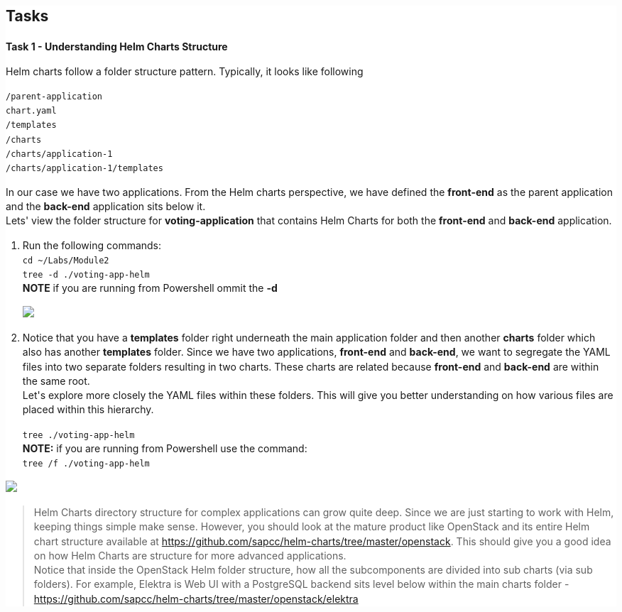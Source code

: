 ## Tasks

**Task 1 - Understanding Helm Charts Structure**  

Helm charts follow a folder structure pattern. Typically, it looks like following  
    
    /parent-application    
    chart.yaml   
    /templates   
    /charts  
    /charts/application-1  
    /charts/application-1/templates  

In our case we have two applications. From the Helm charts
perspective, we have defined the **front-end** as the parent application and the **back-end** application sits below it.    
Lets' view the folder structure for **voting-application** that
contains Helm Charts for both the **front-end** and **back-end** application.

1. Run the following commands:  
   `cd ~/Labs/Module2`  
   `tree -d ./voting-app-helm`    
   **NOTE** if you are running from Powershell ommit the **-d**

   ![](content_m2/image2.png)  

2. Notice that you have a **templates** folder right underneath the main
   application folder and then another **charts** folder which also has another
   **templates** folder. Since we have two applications, **front-end** and
   **back-end**, we want to segregate the YAML files into two separate
   folders resulting in two charts. These charts are related because **front-end** and **back-end** are within the same root.  
   Let's explore more closely the YAML files within these folders. This
   will give you better understanding on how various files are placed
   within this hierarchy.

   `tree ./voting-app-helm`  
   **NOTE:** if you are running from Powershell use the command:   
   `tree /f ./voting-app-helm`  

![](content_m2/image3.png)  
>Helm Charts directory structure for complex applications can grow quite
>deep. Since we are just starting to work with Helm, keeping things
>simple make sense. However, you should look at the mature product like
>OpenStack and its entire Helm chart structure available at
><https://github.com/sapcc/helm-charts/tree/master/openstack>. This
>should give you a good idea on how Helm Charts are structure for more
>advanced applications.  
>Notice that inside the OpenStack Helm folder structure, how all the
>subcomponents are divided into sub charts (via sub folders). For
>example, Elektra is Web UI with a PostgreSQL backend sits level below
>within the main charts folder -
><https://github.com/sapcc/helm-charts/tree/master/openstack/elektra>  
